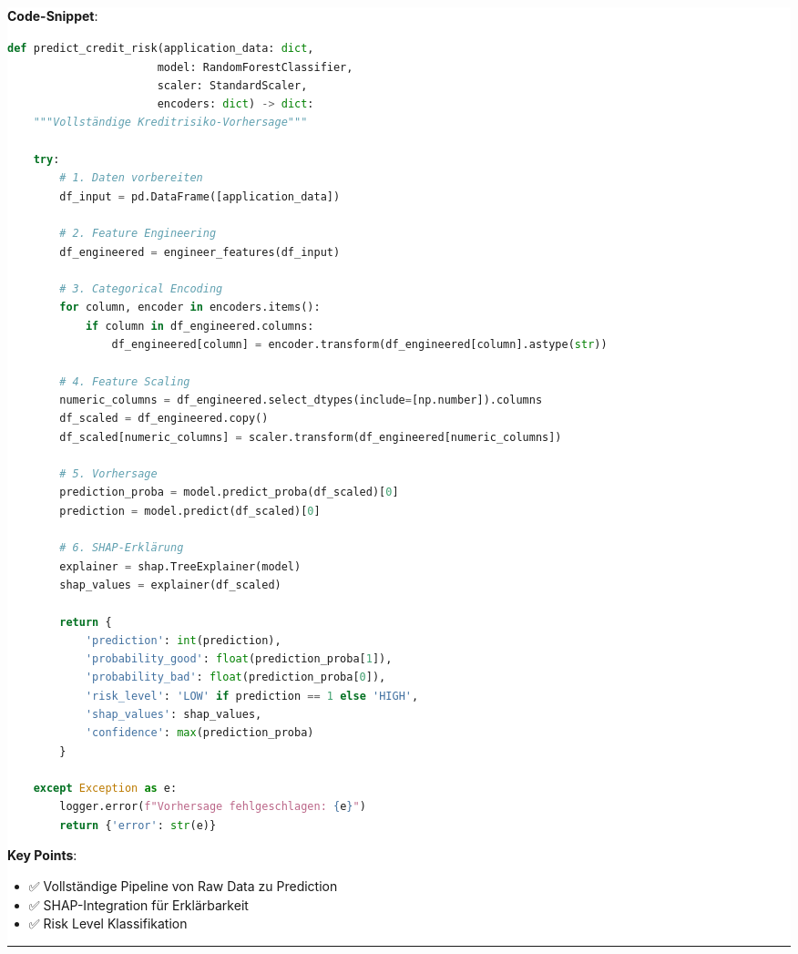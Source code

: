 **Code-Snippet**:

```python
def predict_credit_risk(application_data: dict,
                       model: RandomForestClassifier,
                       scaler: StandardScaler,
                       encoders: dict) -> dict:
    """Vollständige Kreditrisiko-Vorhersage"""

    try:
        # 1. Daten vorbereiten
        df_input = pd.DataFrame([application_data])

        # 2. Feature Engineering
        df_engineered = engineer_features(df_input)

        # 3. Categorical Encoding
        for column, encoder in encoders.items():
            if column in df_engineered.columns:
                df_engineered[column] = encoder.transform(df_engineered[column].astype(str))

        # 4. Feature Scaling
        numeric_columns = df_engineered.select_dtypes(include=[np.number]).columns
        df_scaled = df_engineered.copy()
        df_scaled[numeric_columns] = scaler.transform(df_engineered[numeric_columns])

        # 5. Vorhersage
        prediction_proba = model.predict_proba(df_scaled)[0]
        prediction = model.predict(df_scaled)[0]

        # 6. SHAP-Erklärung
        explainer = shap.TreeExplainer(model)
        shap_values = explainer(df_scaled)

        return {
            'prediction': int(prediction),
            'probability_good': float(prediction_proba[1]),
            'probability_bad': float(prediction_proba[0]),
            'risk_level': 'LOW' if prediction == 1 else 'HIGH',
            'shap_values': shap_values,
            'confidence': max(prediction_proba)
        }

    except Exception as e:
        logger.error(f"Vorhersage fehlgeschlagen: {e}")
        return {'error': str(e)}

```

**Key Points**:

- ✅ Vollständige Pipeline von Raw Data zu Prediction
- ✅ SHAP-Integration für Erklärbarkeit
- ✅ Risk Level Klassifikation

---
